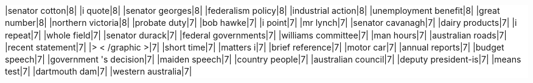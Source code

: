 |senator cotton|8|
|i quote|8|
|senator georges|8|
|federalism policy|8|
|industrial action|8|
|unemployment benefit|8|
|great number|8|
|northern victoria|8|
|probate duty|7|
|bob hawke|7|
|i point|7|
|mr lynch|7|
|senator cavanagh|7|
|dairy products|7|
|i repeat|7|
|whole field|7|
|senator durack|7|
|federal governments|7|
|williams committee|7|
|man hours|7|
|australian roads|7|
|recent statement|7|
|> < /graphic >|7|
|short time|7|
|matters i|7|
|brief reference|7|
|motor car|7|
|annual reports|7|
|budget speech|7|
|government 's decision|7|
|maiden speech|7|
|country people|7|
|australian council|7|
|deputy president-is|7|
|means test|7|
|dartmouth dam|7|
|western australia|7|
